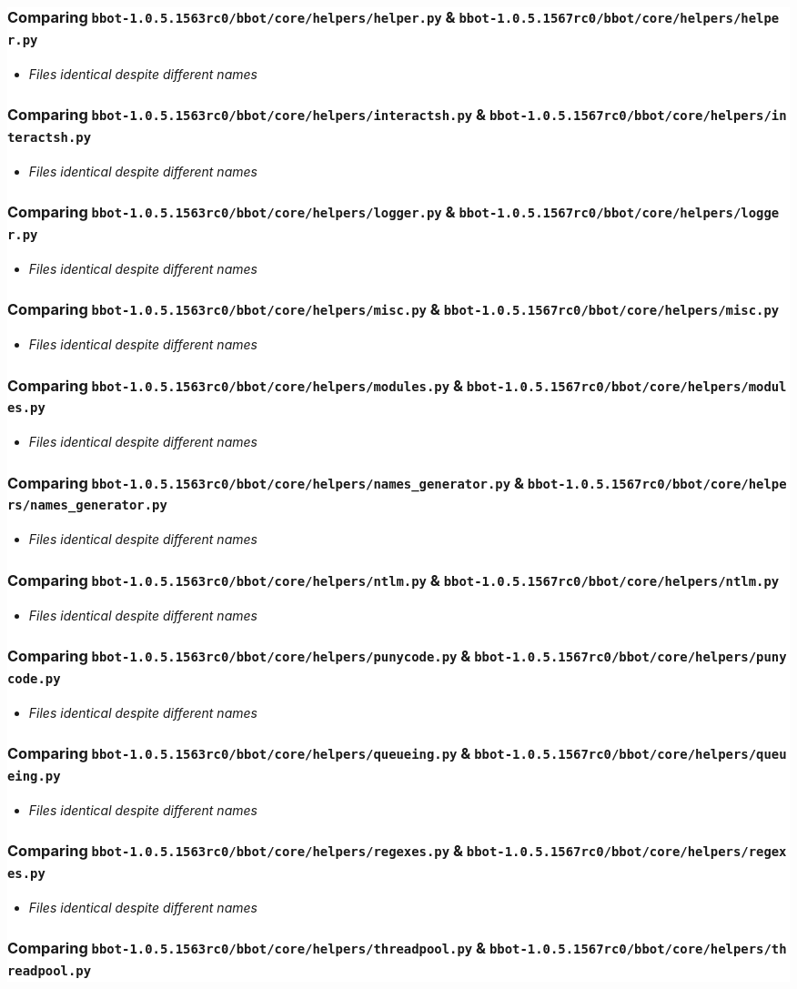 ### Comparing `bbot-1.0.5.1563rc0/bbot/core/helpers/helper.py` & `bbot-1.0.5.1567rc0/bbot/core/helpers/helper.py`

 * *Files identical despite different names*

### Comparing `bbot-1.0.5.1563rc0/bbot/core/helpers/interactsh.py` & `bbot-1.0.5.1567rc0/bbot/core/helpers/interactsh.py`

 * *Files identical despite different names*

### Comparing `bbot-1.0.5.1563rc0/bbot/core/helpers/logger.py` & `bbot-1.0.5.1567rc0/bbot/core/helpers/logger.py`

 * *Files identical despite different names*

### Comparing `bbot-1.0.5.1563rc0/bbot/core/helpers/misc.py` & `bbot-1.0.5.1567rc0/bbot/core/helpers/misc.py`

 * *Files identical despite different names*

### Comparing `bbot-1.0.5.1563rc0/bbot/core/helpers/modules.py` & `bbot-1.0.5.1567rc0/bbot/core/helpers/modules.py`

 * *Files identical despite different names*

### Comparing `bbot-1.0.5.1563rc0/bbot/core/helpers/names_generator.py` & `bbot-1.0.5.1567rc0/bbot/core/helpers/names_generator.py`

 * *Files identical despite different names*

### Comparing `bbot-1.0.5.1563rc0/bbot/core/helpers/ntlm.py` & `bbot-1.0.5.1567rc0/bbot/core/helpers/ntlm.py`

 * *Files identical despite different names*

### Comparing `bbot-1.0.5.1563rc0/bbot/core/helpers/punycode.py` & `bbot-1.0.5.1567rc0/bbot/core/helpers/punycode.py`

 * *Files identical despite different names*

### Comparing `bbot-1.0.5.1563rc0/bbot/core/helpers/queueing.py` & `bbot-1.0.5.1567rc0/bbot/core/helpers/queueing.py`

 * *Files identical despite different names*

### Comparing `bbot-1.0.5.1563rc0/bbot/core/helpers/regexes.py` & `bbot-1.0.5.1567rc0/bbot/core/helpers/regexes.py`

 * *Files identical despite different names*

### Comparing `bbot-1.0.5.1563rc0/bbot/core/helpers/threadpool.py` & `bbot-1.0.5.1567rc0/bbot/core/helpers/threadpool.py`
